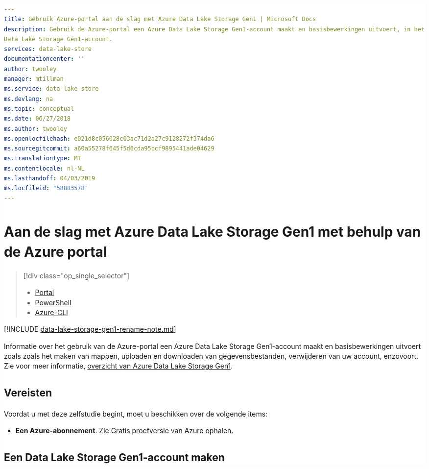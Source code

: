 ```yaml
---
title: Gebruik Azure-portal aan de slag met Azure Data Lake Storage Gen1 | Microsoft Docs
description: Gebruik de Azure-portal een Azure Data Lake Storage Gen1-account maakt en basisbewerkingen uitvoert, in het Data Lake Storage Gen1-account.
services: data-lake-store
documentationcenter: ''
author: twooley
manager: mtillman
ms.service: data-lake-store
ms.devlang: na
ms.topic: conceptual
ms.date: 06/27/2018
ms.author: twooley
ms.openlocfilehash: e021d8c056028c03ac71d2a27c9128272f374da6
ms.sourcegitcommit: a60a55278f645f5d6cda95bcf9895441ade04629
ms.translationtype: MT
ms.contentlocale: nl-NL
ms.lasthandoff: 04/03/2019
ms.locfileid: "58883578"
---
```

# <a name="get-started-with-azure-data-lake-storage-gen1-using-the-azure-portal"></a>Aan de slag met Azure Data Lake Storage Gen1 met behulp van de Azure portal

> [!div class="op_single_selector"]
> * [Portal](data-lake-store-get-started-portal.md)
> * [PowerShell](data-lake-store-get-started-powershell.md)
> * [Azure-CLI](data-lake-store-get-started-cli-2.0.md)
>
> 

[!INCLUDE [data-lake-storage-gen1-rename-note.md](../../includes/data-lake-storage-gen1-rename-note.md)]

Informatie over het gebruik van de Azure-portal een Azure Data Lake Storage Gen1-account maakt en basisbewerkingen uitvoert zoals zoals het maken van mappen, uploaden en downloaden van gegevensbestanden, verwijderen van uw account, enzovoort. Zie voor meer informatie, [overzicht van Azure Data Lake Storage Gen1](data-lake-store-overview.md).

## <a name="prerequisites"></a>Vereisten
Voordat u met deze zelfstudie begint, moet u beschikken over de volgende items:

* **Een Azure-abonnement**. Zie [Gratis proefversie van Azure ophalen](https://azure.microsoft.com/pricing/free-trial/).

## <a name="create-a-data-lake-storage-gen1-account"></a>Een Data Lake Storage Gen1-account maken
